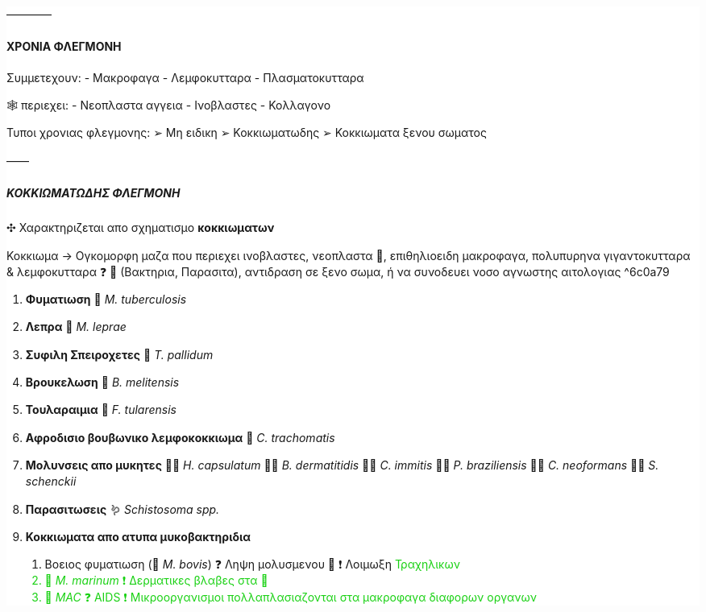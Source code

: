 ――――
#### ΧΡΟΝΙΑ ΦΛΕΓΜΟΝΗ

Συμμετεχουν:
	-  Μακροφαγα
	-  Λεμφοκυτταρα
	-  Πλασματοκυτταρα

🕸️ περιεχει:
	-  Νεοπλαστα αγγεια
	-  Ινοβλαστες
	-  Κολλαγονο

Τυποι χρονιας φλεγμονης:
	➢  Μη ειδικη 
	➢  Κοκκιωματωδης
	➢  Κοκκιωματα ξενου σωματος 

――
##### ΚΟΚΚΙΩΜΑΤΩΔΗΣ ΦΛΕΓΜΟΝΗ

✣  Χαρακτηριζεται απο σχηματισμο **κοκκιωματων**

Κοκκιωμα -> Ογκομορφη μαζα που περιεχει ινοβλαστες, νεοπλαστα 💈, επιθηλιοειδη μακροφαγα, πολυπυρηνα γιγαντοκυτταρα & λεμφοκυτταρα
	❓  🦠 (Βακτηρια, Παρασιτα), αντιδραση σε ξενο σωμα, ή να συνοδευει νοσο αγνωστης αιτολογιας ^6c0a79

1.  **Φυματιωση**
	🐲  *M. tuberculosis*

2.  **Λεπρα** 
	🐲  *M. leprae*

3.  **Συφιλη Σπειροχετες**
	🐲  *T. pallidum*

4.  **Βρουκελωση**
	🐲  *B. melitensis*

5.  **Τουλαραιμια**
	🐲  *F. tularensis*

6.  **Αφροδισιο βουβωνικο λεμφοκοκκιωμα**
	🐲  *C. trachomatis*

7.  **Μολυνσεις απο μυκητες**
	🍄‍🟫  *H. capsulatum*
	🍄‍🟫  *B. dermatitidis*
	🍄‍🟫  *C. immitis*
	🍄‍🟫  *P. braziliensis*
	🍄‍🟫  *C. neoformans*
	🍄‍🟫  *S. schenckii*

8.  **Παρασιτωσεις**
	🪱  *Schistosoma spp.*

9.  **Κοκκιωματα απο ατυπα μυκοβακτηριδια**
	1)  Βοειος φυματιωση (🐲 *M. bovis*)
		❓  Ληψη μολυσμενου 🥛
		❗️  Λοιμωξη <font color="#1AD114">Τραχηλικων</fontcolor>
	2)  🐲  *M. marinum*
		❗️  Δερματικες βλαβες στα 👏
	3)  🐲  *MAC*
		❓  AIDS
		❗️  Μικροοργανισμοι πολλαπλασιαζονται στα μακροφαγα διαφορων οργανων

